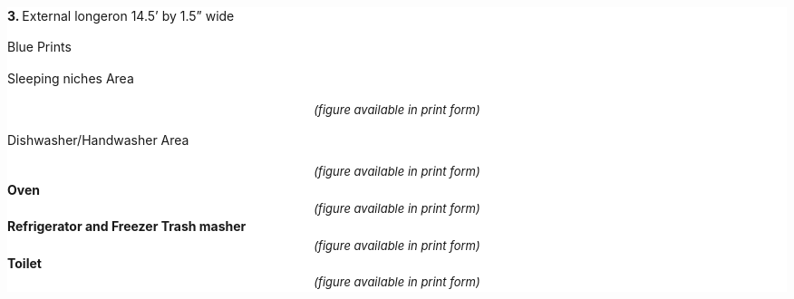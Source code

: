 <dt>
<b>
3.
</b>
External longeron 14.5’ by 1.5” wide
</dt>
</dt>
</dt>
</dl>
</blockquote>
<b>
</b>
<p>
Blue Prints
</p>
<p>
Sleeping niches Area
</p>
<center>
<i>
<font size="-1">
(figure available in print form)
</font>
</i>
</center>
<b>
</b>
<p>
Dishwasher/Handwasher Area
</p>
<center>
<i>
<font size="-1">
(figure available in print form)
</font>
</i>
</center>
<b>
Oven
</b>
<center>
<i>
<font size="-1">
(figure available in print form)
</font>
</i>
</center>
<b>
Refrigerator and Freezer Trash masher
</b>
<center>
<i>
<font size="-1">
(figure available in print form)
</font>
</i>
</center>
<b>
Toilet
</b>
<center>
<i>
<font size="-1">
(figure available in print form)